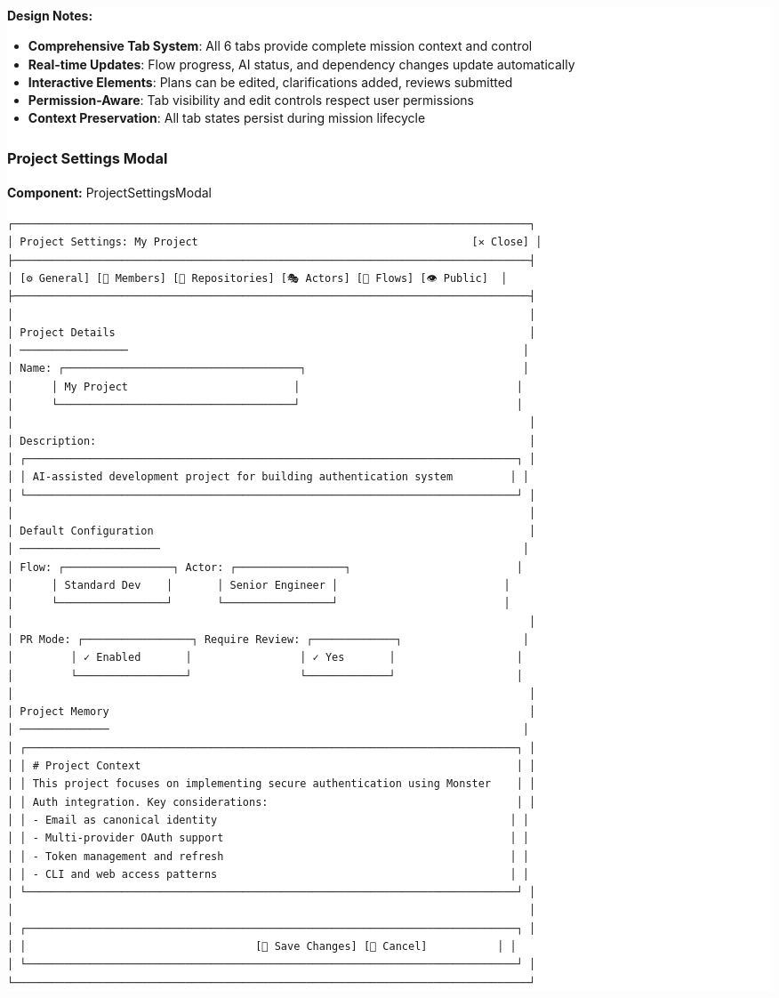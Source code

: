 **Design Notes:**
- **Comprehensive Tab System**: All 6 tabs provide complete mission context and control
- **Real-time Updates**: Flow progress, AI status, and dependency changes update automatically
- **Interactive Elements**: Plans can be edited, clarifications added, reviews submitted
- **Permission-Aware**: Tab visibility and edit controls respect user permissions
- **Context Preservation**: All tab states persist during mission lifecycle

### Project Settings Modal

**Component:** ProjectSettingsModal

```
┌─────────────────────────────────────────────────────────────────────────────────┐
│ Project Settings: My Project                                           [✕ Close] │
├─────────────────────────────────────────────────────────────────────────────────┤
│ [⚙️ General] [👥 Members] [📁 Repositories] [🎭 Actors] [🔄 Flows] [👁️ Public]  │
├─────────────────────────────────────────────────────────────────────────────────┤
│                                                                                 │
│ Project Details                                                                 │
│ ─────────────────                                                              │
│ Name: ┌─────────────────────────────────────┐                                  │
│      │ My Project                          │                                  │
│      └─────────────────────────────────────┘                                  │
│                                                                                 │
│ Description:                                                                    │
│ ┌─────────────────────────────────────────────────────────────────────────────┐ │
│ │ AI-assisted development project for building authentication system         │ │
│ └─────────────────────────────────────────────────────────────────────────────┘ │
│                                                                                 │
│ Default Configuration                                                           │
│ ──────────────────────                                                         │
│ Flow: ┌─────────────────┐ Actor: ┌─────────────────┐                          │
│      │ Standard Dev    │       │ Senior Engineer │                          │
│      └─────────────────┘       └─────────────────┘                          │
│                                                                                 │
│ PR Mode: ┌─────────────────┐ Require Review: ┌─────────────┐                   │
│         │ ✓ Enabled       │                 │ ✓ Yes       │                   │
│         └─────────────────┘                 └─────────────┘                   │
│                                                                                 │
│ Project Memory                                                                  │
│ ──────────────                                                                 │
│ ┌─────────────────────────────────────────────────────────────────────────────┐ │
│ │ # Project Context                                                           │ │
│ │ This project focuses on implementing secure authentication using Monster    │ │
│ │ Auth integration. Key considerations:                                       │ │
│ │ - Email as canonical identity                                              │ │
│ │ - Multi-provider OAuth support                                             │ │
│ │ - Token management and refresh                                             │ │
│ │ - CLI and web access patterns                                              │ │
│ └─────────────────────────────────────────────────────────────────────────────┘ │
│                                                                                 │
│ ┌─────────────────────────────────────────────────────────────────────────────┐ │
│ │                                    [💾 Save Changes] [🚫 Cancel]           │ │
│ └─────────────────────────────────────────────────────────────────────────────┘ │
└─────────────────────────────────────────────────────────────────────────────────┘
```
